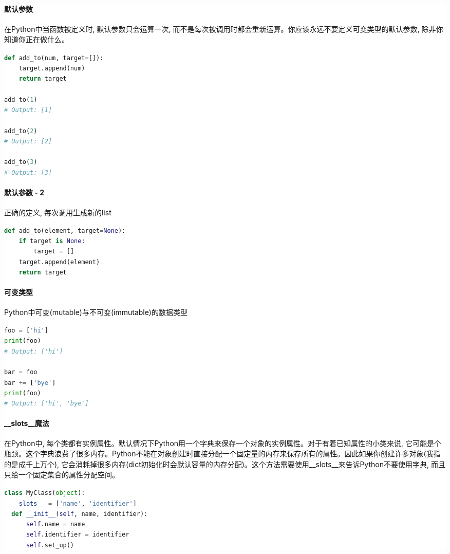 #### 默认参数     
在Python中当函数被定义时, 默认参数只会运算一次, 而不是每次被调用时都会重新运算。你应该永远不要定义可变类型的默认参数, 除非你知道你正在做什么。
```python
def add_to(num, target=[]):
    target.append(num)
    return target

add_to(1)
# Output: [1]

add_to(2)
# Output: [2]

add_to(3)
# Output: [3]
```

#### 默认参数 - 2  
正确的定义, 每次调用生成新的list
```python
def add_to(element, target=None):
    if target is None:
        target = []
    target.append(element)
    return target
```

#### 可变类型     
Python中可变(mutable)与不可变(immutable)的数据类型
```python
foo = ['hi']
print(foo)
# Output: ['hi']

bar = foo
bar += ['bye']
print(foo)
# Output: ['hi', 'bye']
```

#### __slots__魔法  
在Python中, 每个类都有实例属性。默认情况下Python用一个字典来保存一个对象的实例属性。对于有着已知属性的小类来说, 它可能是个瓶颈。这个字典浪费了很多内存。Python不能在对象创建时直接分配一个固定量的内存来保存所有的属性。因此如果你创建许多对象(我指的是成千上万个), 它会消耗掉很多内存(dict初始化时会默认容量的内存分配)。这个方法需要使用__slots__来告诉Python不要使用字典, 而且只给一个固定集合的属性分配空间。
```python
class MyClass(object):
  __slots__ = ['name', 'identifier']
  def __init__(self, name, identifier):
      self.name = name
      self.identifier = identifier
      self.set_up()
```
